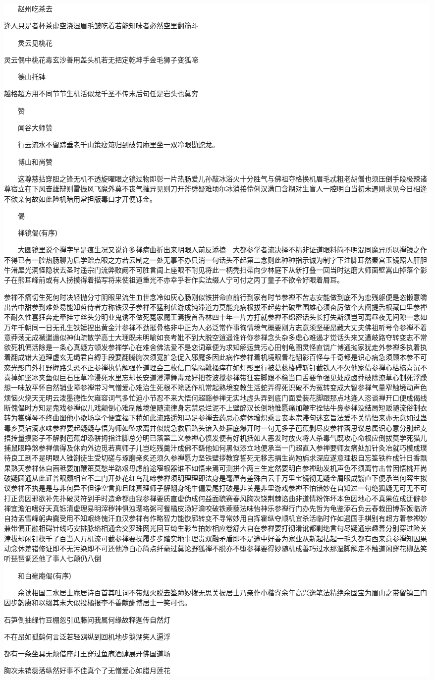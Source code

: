 　　赵州吃茶去

逄人只是者杯茶虚空浇湿眉毛皱吃着若能知味者必然空里翻筋斗

　　灵云见桃花

灵云偶中桃花毒玄沙善用盖头机若无把定乾坤手金毛狮子变狐啼

　　德山托钵

越格超方用不同节节生机活似龙千圣不传末后句任是岩头也莫穷

　　赞

　　闻谷大师赞

　　行云流水不留踪垂老千山策瘦筇归到破匋庵里坐一双冷眼勘蛇龙。

　　博山和尚赞

　　这尊慈拈穿胆之锋无机不透旋曜眼之镜过物即彰一片热肠爱儿孙敲冰浴火十分胜气与佛祖夺格换机眉毛忒粗老胡僧也须压倒手段极辣诸尊宿立在下风奋雄辩则雷振风飞魔外莫不丧气摧异见则刀开斧劈疑难顷尔冰消接伶俐汉满口含糊对生盲人一腔明白当初未遇刚求见今日相逄不欲亲何故如此险机暗用常担版毒口才开便铄金。

　　偈

　　禅镜偈(有序)

　　大圆镜里说个禅字早是痕生况又说许多禅病曲折出来明眼人前反添搕　大都参学者流决择不精非证道眼料简不明混同魔异所以禅镜之作不得已有一腔热肠聊为后学赠点眼之方若云制之一处无事不办只消一句话头不起第二念则此种种指示诚为制字下注脚耳然秦宫玉镜照人肝胆牛渚犀光洞怪隐状去圣时遥宗门流弊败阙不可胜言訚上座眼不耐见将此一柄秃扫帚向少林庭下从新打叠一回当时达磨大师面壁嵩山掉落个影子在熊耳峰前或有人捞摸得着描写将来使祖道重光不亦幸乎若作实法缀人宁可付之丙丁童子不欲令好眼着屑耳。

参禅不痛切生死何时决轻抛分寸阴眼里流生血世念冷如灰心肠刚似铁拼命直前行到家有时节参禅不苦志安能做到底不为恋残躯便是恣懒意嚼出苦中甜参到难处易能知哲侍者方称铁汉子参禅不猛利优游成钝滞道力莫能充病根拔不起势若破重围雄心须奋厉做个大阐提舌根藏口里参禅不耐久性喜狂奔走牵挂寸丝头分明业鬼诱不做死冤家魔王焉授首香林四十年一片方打就参禅不绵密话头长打失斯须岂可离昼夜无间隙一念如万年千朝同一日无孔生铁锤捏出黄金汁参禅不劲挺骨格非中正为人必泛常作事徇情境气概要刚方志意须坚硬昂藏大丈夫佛祖听号令参禅不着意莽荡无成褫邋遢似神仙疏散学高士大理既未明喻如丧考妣不到大脱空逍遥谁许你参禅念头杂多虑心难遏才觉话头来又遭岐路夺转变志不常欲死机偏活除是一条心真疑方顿发参禅学心在难舍佛法爱不是恋词章便为求知解运粪污心田刳龟图灵怪直饶广博通抛家犹走外参禅多执着执着翻成错大道理虚玄无绳君自縳手段要翻腾胸次须宽扩急促入邪魔多因此病作参禅着机境眼眚花翻影百怪与千奇都是识心病急须顾本参不可恋光影门外打野榸路头恐不正参禅执情解强作道理会三枚信口猜隔靴搔痒在如灯影里行被葛藤椿碍斩钉截铁人不欠他家债参禅心枯槁喜沉不喜掉如坚冰夹鱼似巨石压草冷浸死水里忘却长安道澄潭舞毒龙好把苍波搅参禅带狂妄脚跟不稳当口舌要争强见处成卤莽破除潦草心制死浮躁想一味放平怀自然销业障参禅带习气憎爱心难治生死根不除恶作机常起熟境变教生活蛇弄得死识破不为冤转变成大智参禅气量窄触境动声色烦恼火烧天无明云泼墨德性欠雍容词气多忙迫小节忍不来大悟何超豁参禅无实地虚头弄到底门面爱装花脚跟那点地逄人恣谈禅开口便成偈线断傀儡时方知是鬼戏参禅似儿戏颠倒心难制触境便随流律身忘禁忌烂泥不上壁醉汉长倒地惟愿痛加鞭牢拴牯牛鼻参禅没结局短贩随流俗制衣转为裳弹琴不终曲图他小歇场享个便宜福下稍如此流路遥知马足参禅去药忌心病休增炽乘言丧本宗滞句迷玄旨法爱不关情悟来亦无意如过蛊毒乡莫沾滴水味参禅要起疑疑与悟为师如坠求离井似烧急救眉路头谙入处箍底爆开时一句无多子芭蕉剥尽皮参禅落思议总属识心意分别起支捂抟量摸影子不解剥芭蕉却添骈拇指注脚总分明已落第二义参禅心愤发便有好机括如人恶发时放火将人杀毒气既攻心命根应倒拔莫学死猫儿捕鼠眼睁煞参禅信得及休向外边觅若真师子儿岂吃残羹汁成佛不繇他如何黑似漆立地便承当一门超直入参禅要师友痛处加针灸冶就巧模成璞待良工剖不是明眼人锥劄徒生受切磋与琢磨亲炙还须久参禅愿力坚铁壁拶教穿誓死无移志捐生尚勉旃求深应遂意理极自忘筌铁杵成针日香飘果熟天参禅休自画秪要加鞭策莫愁半路艰毋虑前途窄根器谁不如悟来焉可测拼个两三生定然要明白参禅助发机声色不须离竹击曾因悟桃开尚破疑圆通从此证普眼颇相宜不二门开处花红鸟乱啼参禅须明理理即法身是毫厘有差殊白云千万里宝镜彻无疑金屑眼成翳直下便承当何容生拟议参禅不执是是与非何异不但诤空言抑且昧真理师子解翻身牦牛偏爱尾打破是非关是非里游戏参禅不怕错妙在自知过一句绝狐疑无可无不可打正贵因邪欲补先扑破灵符到手时造命都由我参禅要质直虚伪成何益面貌赛春风胸次饶荆棘谄曲非道情粉饰坏本色因地心不真果位成迂僻参禅宜澹泊嗜好天真铄清虚理易明滓秽神俱浊璎珞粥可餐橘皮汤好瀹咬破铁蒺藜法味怡神乐参禅行门办先哲为龟鉴添石负云舂栽田博茶饭临济自持盂雪峰躬典爨受用不知艰终愧汗血汉参禅有作略智力能恢廓转变不寻常妙用自挥霍纵夺顺机宜杀活临时作如遇国手棋别有超方着参禅妙兼带偏正融相碍针线巧安排脉络相通会交罗珠网光回互绮生彩节拍妙相应卷舒大自在参禅要打彻淆讹都剿绝言句尽疑通宗趣善分别穿过险关津拔却闲钉楔千了百当人万机流可截参禅要操履步步踏实地事理贵双融矛盾即不是途中好善为家业从新起拈起一毛头都有西来意参禅知因果动念休差错修证即不无污染即不可还他净白心简点纤毫过莫论野狐禅不脱亦不堕参禅要得妙随机成善巧过水那湿脚解走不触道闲穿花柳丛笑听琵琶调还他了事人七颠仍八倒

　　和白毫庵偈(有序)

　　余读相国二水居士庵居诗百首其吐词不带烟火脱去筌蹄妙拨无思关捩居士乃亲作小楷寄余年高兴逸笔法精绝余固宝为眉山之带留镇三门因步韵赓和以缀其末大似投橘报李不善献酬博居士一笑可也。

石笋倒抽绿竹豆棚忽引瓜藤问我属何缘故释迦传自然灯

不在昂如孤鹤何言泛若轻鸥纵到回机地步鹅湖笑人逼浮

都有一条坐具无烦借座灯王穿过鱼庖酒肆展开佛国道场

胸次未销磊落纵然好事不佳真个了无憎爱心如腊月莲花
